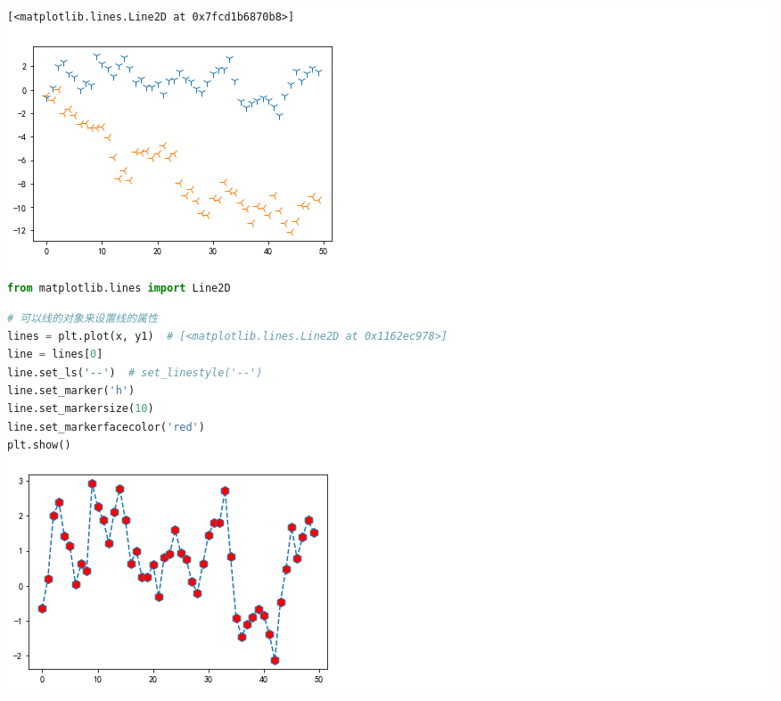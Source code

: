 ```python
```



```
[<matplotlib.lines.Line2D at 0x7fcd1b6870b8>]
```



![png](Matplotlib的基本使用/output_26_1.png)



```python
from matplotlib.lines import Line2D

```

```python
# 可以线的对象来设置线的属性
lines = plt.plot(x, y1)  # [<matplotlib.lines.Line2D at 0x1162ec978>]
line = lines[0]
line.set_ls('--')  # set_linestyle('--')
line.set_marker('h')
line.set_markersize(10)
line.set_markerfacecolor('red')
plt.show()

```

![png](Matplotlib的基本使用/output_28_0.png)

